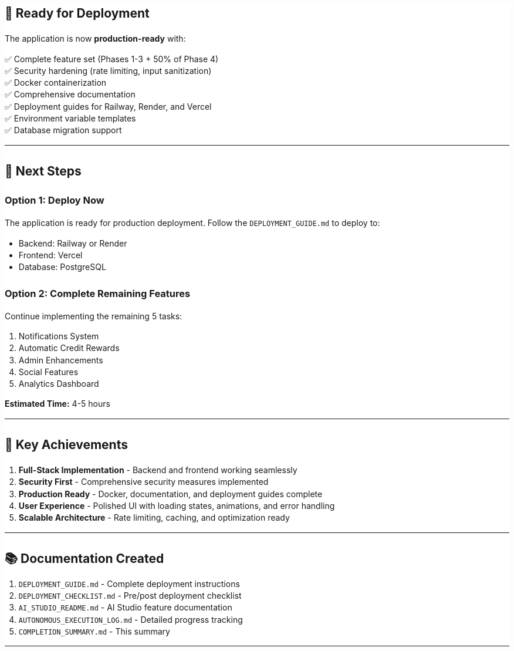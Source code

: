 
## 🚀 Ready for Deployment

The application is now **production-ready** with:

✅ Complete feature set (Phases 1-3 + 50% of Phase 4)  
✅ Security hardening (rate limiting, input sanitization)  
✅ Docker containerization  
✅ Comprehensive documentation  
✅ Deployment guides for Railway, Render, and Vercel  
✅ Environment variable templates  
✅ Database migration support  

---

## 📝 Next Steps

### Option 1: Deploy Now
The application is ready for production deployment. Follow the `DEPLOYMENT_GUIDE.md` to deploy to:
- Backend: Railway or Render
- Frontend: Vercel
- Database: PostgreSQL

### Option 2: Complete Remaining Features
Continue implementing the remaining 5 tasks:
1. Notifications System
2. Automatic Credit Rewards
3. Admin Enhancements
4. Social Features
5. Analytics Dashboard

**Estimated Time:** 4-5 hours

---

## 🎯 Key Achievements

1. **Full-Stack Implementation** - Backend and frontend working seamlessly
2. **Security First** - Comprehensive security measures implemented
3. **Production Ready** - Docker, documentation, and deployment guides complete
4. **User Experience** - Polished UI with loading states, animations, and error handling
5. **Scalable Architecture** - Rate limiting, caching, and optimization ready

---

## 📚 Documentation Created

1. `DEPLOYMENT_GUIDE.md` - Complete deployment instructions
2. `DEPLOYMENT_CHECKLIST.md` - Pre/post deployment checklist
3. `AI_STUDIO_README.md` - AI Studio feature documentation
4. `AUTONOMOUS_EXECUTION_LOG.md` - Detailed progress tracking
5. `COMPLETION_SUMMARY.md` - This summary

---